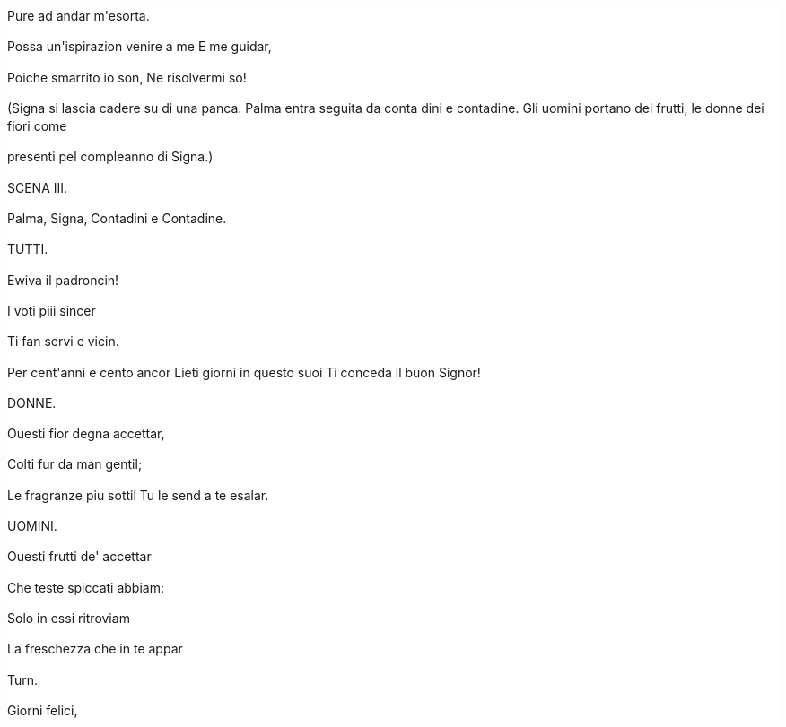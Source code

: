   
  Pure ad andar m'esorta.  
  
  
  Possa un'ispirazion venire a me
E me guidar,  
  
  
  Poiche smarrito io son,
Ne risolvermi so!

(Signa si lascia cadere su di una panca. Palma entra seguita da
conta
dini e contadine. Gli uomini portano dei frutti, le donne dei fiori come

presenti pel compleanno di Signa.)  
  
  
  SCENA III.  
  
  
  Palma, Signa, Contadini e Contadine.  
  
  
  TUTTI.  
  
  
  Ewiva il padroncin!  
  
  
  I voti piii sincer  
  
  
  Ti fan servi e vicin.  
  
  
  Per cent'anni e cento ancor
Lieti giorni in questo suoi
Ti conceda il buon Signor!  
  
  
  DONNE.  
  
  
  Ouesti fior degna accettar,

Colti fur da man gentil;  
  
  
  Le fragranze piu sottil
Tu le send a te esalar.

  
  UOMINI.

Ouesti frutti de' accettar

Che teste spiccati abbiam:

Solo in essi ritroviam

La freschezza che in te appar  
  
  
  Turn.  
  
  
  Giorni felici,  
  